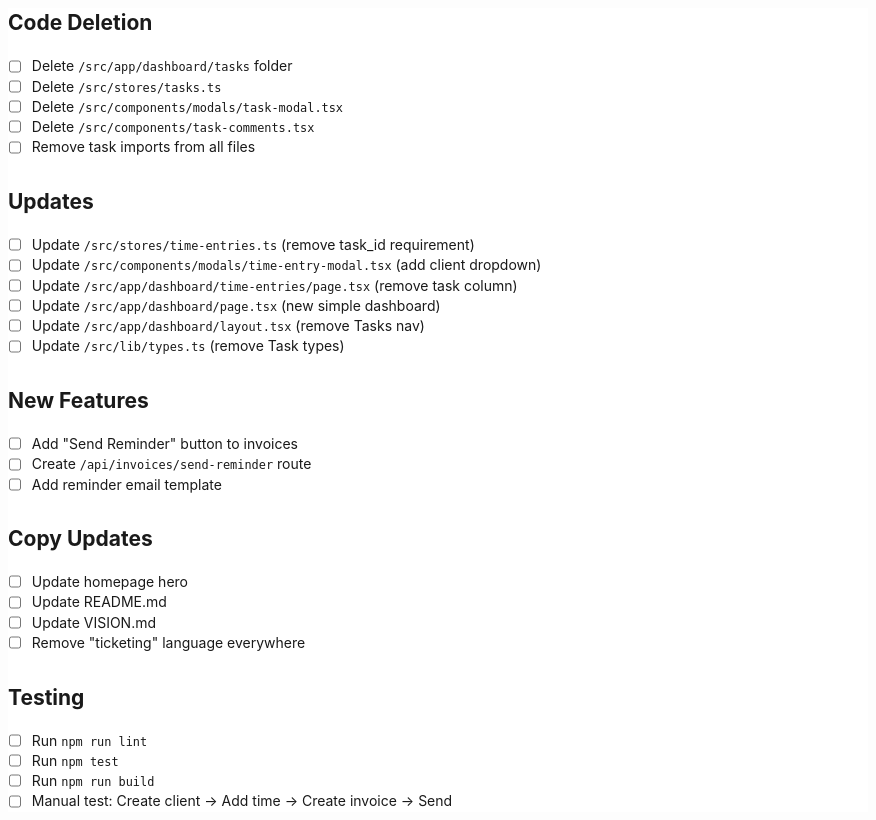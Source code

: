 ## Code Deletion

- [ ] Delete `/src/app/dashboard/tasks` folder
- [ ] Delete `/src/stores/tasks.ts`
- [ ] Delete `/src/components/modals/task-modal.tsx`
- [ ] Delete `/src/components/task-comments.tsx`
- [ ] Remove task imports from all files

## Updates

- [ ] Update `/src/stores/time-entries.ts` (remove task_id requirement)
- [ ] Update `/src/components/modals/time-entry-modal.tsx` (add client dropdown)
- [ ] Update `/src/app/dashboard/time-entries/page.tsx` (remove task column)
- [ ] Update `/src/app/dashboard/page.tsx` (new simple dashboard)
- [ ] Update `/src/app/dashboard/layout.tsx` (remove Tasks nav)
- [ ] Update `/src/lib/types.ts` (remove Task types)

## New Features

- [ ] Add "Send Reminder" button to invoices
- [ ] Create `/api/invoices/send-reminder` route
- [ ] Add reminder email template

## Copy Updates

- [ ] Update homepage hero
- [ ] Update README.md
- [ ] Update VISION.md
- [ ] Remove "ticketing" language everywhere

## Testing

- [ ] Run `npm run lint`
- [ ] Run `npm test`
- [ ] Run `npm run build`
- [ ] Manual test: Create client → Add time → Create invoice → Send

